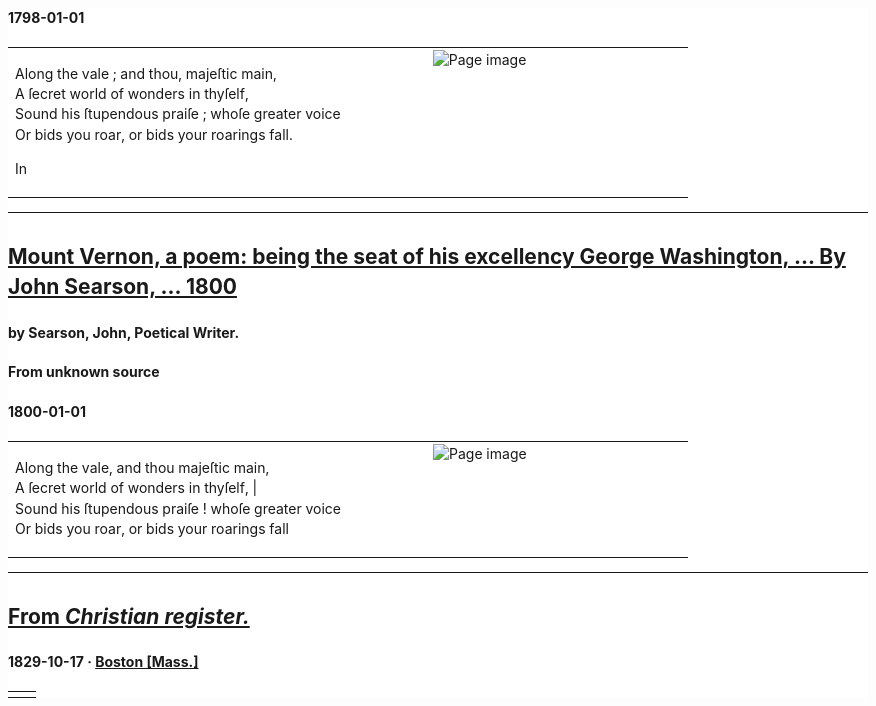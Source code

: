 #### 1798-01-01

<table style="width: 100%;"><tr><td style="width: 50%">

  
Along the vale ; and thou, majeſtic main,  
A ſecret world of wonders in thyſelf,  
Sound his ſtupendous praiſe ; whoſe greater voice  
Or bids you roar, or bids your roarings fall.  
  
  
In
</td><td style="width: 50%; max-height: 75%; margin: auto; display: block;">
<img alt="Page image" src="https://iiif.archive.org/image/iiif/2/bim_eighteenth-century_select-lessons-in-prose-_jn_1798%2Fbim_eighteenth-century_select-lessons-in-prose-_jn_1798_jp2.zip%2Fbim_eighteenth-century_select-lessons-in-prose-_jn_1798_jp2%2Fbim_eighteenth-century_select-lessons-in-prose-_jn_1798_0041.jp2/pct:26.21159001856053,73.63104731525785,64.75561971540523,13.118022328548644/!600,600/0/default.jpg"/>
</td>
</tr></table>

---

## [Mount Vernon, a poem: being the seat of his excellency George Washington, ... By John Searson, ...  1800](https://archive.org/details/bim_eighteenth-century_mount-vernon-a-poem-be_searson-john-poetical-_1800/page/n50/mode/1up?view=theater)

#### by Searson, John, Poetical Writer.

#### From unknown source

#### 1800-01-01

<table style="width: 100%;"><tr><td style="width: 50%">

  
Along the vale, and thou majeſtic main,  
A ſecret world of wonders in thyſelf, |  
Sound his ſtupendous praiſe ! whoſe greater voice  
Or bids you roar, or bids your roarings fall
</td><td style="width: 50%; max-height: 75%; margin: auto; display: block;">
<img alt="Page image" src="https://iiif.archive.org/image/iiif/2/bim_eighteenth-century_mount-vernon-a-poem-be_searson-john-poetical-_1800%2Fbim_eighteenth-century_mount-vernon-a-poem-be_searson-john-poetical-_1800_jp2.zip%2Fbim_eighteenth-century_mount-vernon-a-poem-be_searson-john-poetical-_1800_jp2%2Fbim_eighteenth-century_mount-vernon-a-poem-be_searson-john-poetical-_1800_0050.jp2/pct:15.089411291942938,68.823385518591,58.750251155314444,10.469667318982388/!600,600/0/default.jpg"/>
</td>
</tr></table>

---

## [From _Christian register._](https://archive.org/details/sim_unitarian-register-and-the-universalist-leader_1829-10-17_8_42/page/n3/mode/1up?view=theater)

#### 1829-10-17 &middot; [Boston [Mass.]](http://dbpedia.org/resource/Boston)

<table style="width: 100%;"><tr><td style="width: 50%">
